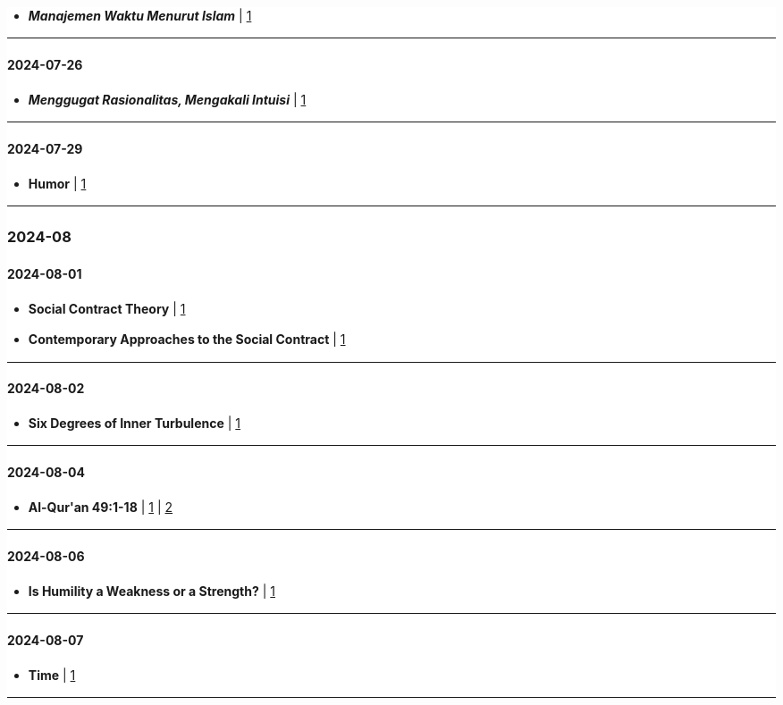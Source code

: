 - **_Manajemen Waktu Menurut Islam_** | 
[1](https://www.uin-antasari.ac.id/manajemen-waktu-menurut-islam/)

---

#### 2024-07-26

- **_Menggugat Rasionalitas, Mengakali Intuisi_** | 
[1](https://crcs.ugm.ac.id/menggugat-rasionalitas-mengakali-intuisi/)

---

#### 2024-07-29

- **Humor** | 
[1](https://iep.utm.edu/humor/)

---

### 2024-08

#### 2024-08-01

- **Social Contract Theory** | 
[1](https://iep.utm.edu/soc-cont/)

- **Contemporary Approaches to the Social Contract** | 
[1](https://plato.stanford.edu/entries/contractarianism-contemporary/#ConSocConPubJus)

---

#### 2024-08-02

- **Six Degrees of Inner Turbulence** | 
[1](https://dreamtheater.net/discography/six-degrees-of-inner-turbulence/)

---

#### 2024-08-04

- **Al-Qur'an 49:1-18** | 
[1](https://quran.com/49?startingVerse=1) | 
[2](https://quran.kemenag.go.id/quran/per-ayat/surah/49?from=1&to=18)

---

#### 2024-08-06

- **Is Humility a Weakness or a Strength?** | 
[1](https://www.jw.org/en/library/magazines/g200703/Is-Humility-a-Weakness-or-a-Strength/)

---

#### 2024-08-07

- **Time** | 
[1](https://iep.utm.edu/time/)

---